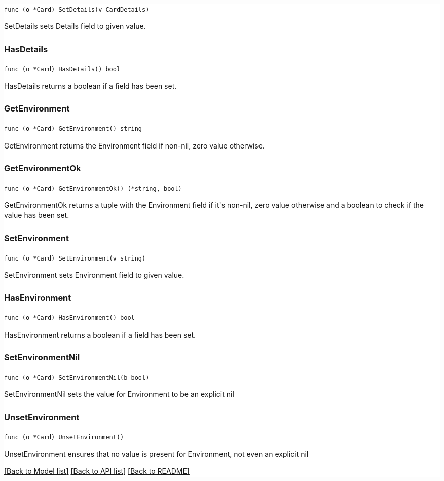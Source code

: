 `func (o *Card) SetDetails(v CardDetails)`

SetDetails sets Details field to given value.

### HasDetails

`func (o *Card) HasDetails() bool`

HasDetails returns a boolean if a field has been set.

### GetEnvironment

`func (o *Card) GetEnvironment() string`

GetEnvironment returns the Environment field if non-nil, zero value otherwise.

### GetEnvironmentOk

`func (o *Card) GetEnvironmentOk() (*string, bool)`

GetEnvironmentOk returns a tuple with the Environment field if it's non-nil, zero value otherwise
and a boolean to check if the value has been set.

### SetEnvironment

`func (o *Card) SetEnvironment(v string)`

SetEnvironment sets Environment field to given value.

### HasEnvironment

`func (o *Card) HasEnvironment() bool`

HasEnvironment returns a boolean if a field has been set.

### SetEnvironmentNil

`func (o *Card) SetEnvironmentNil(b bool)`

 SetEnvironmentNil sets the value for Environment to be an explicit nil

### UnsetEnvironment
`func (o *Card) UnsetEnvironment()`

UnsetEnvironment ensures that no value is present for Environment, not even an explicit nil

[[Back to Model list]](../README.md#documentation-for-models) [[Back to API list]](../README.md#documentation-for-api-endpoints) [[Back to README]](../README.md)


